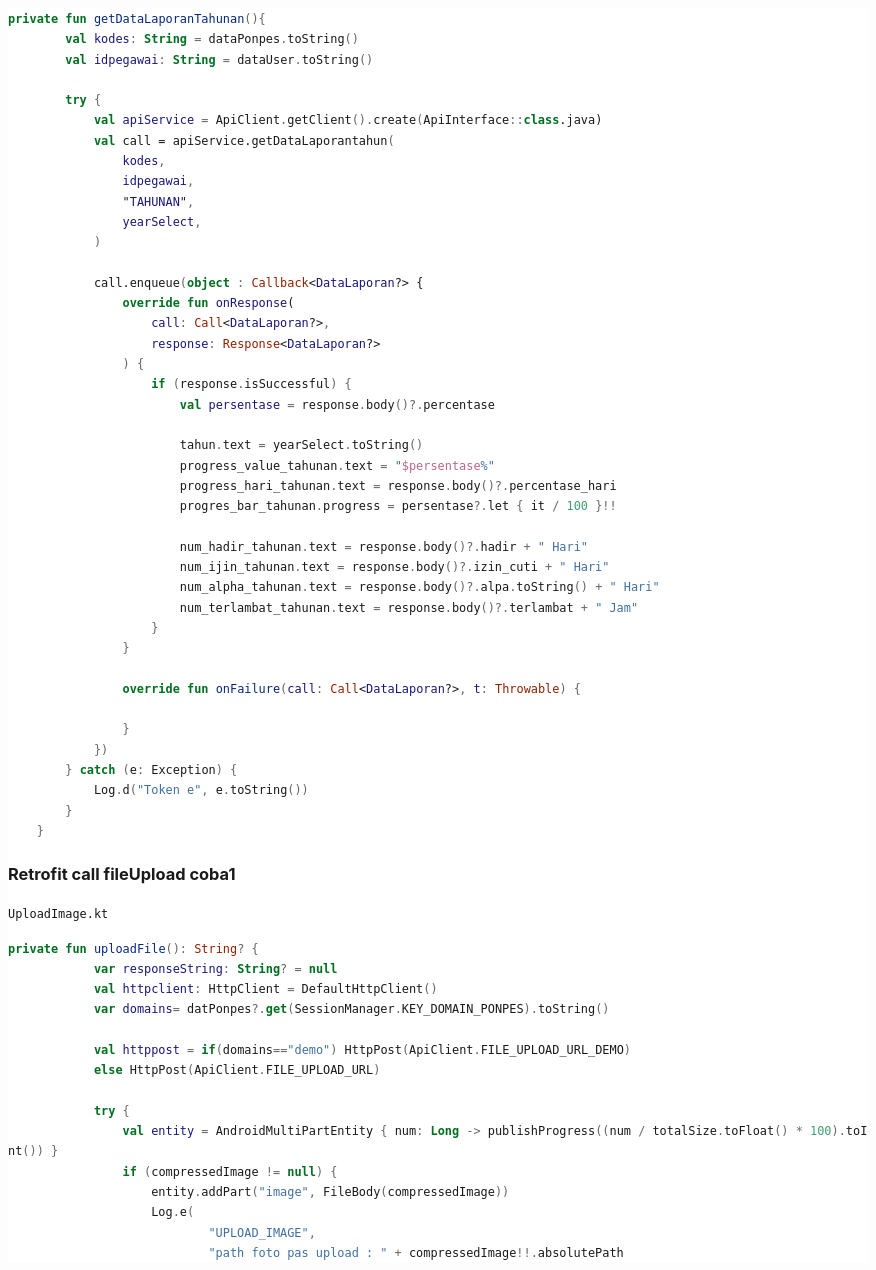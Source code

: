 ```kotlin
private fun getDataLaporanTahunan(){
        val kodes: String = dataPonpes.toString()
        val idpegawai: String = dataUser.toString()

        try {
            val apiService = ApiClient.getClient().create(ApiInterface::class.java)
            val call = apiService.getDataLaporantahun(
                kodes,
                idpegawai,
                "TAHUNAN",
                yearSelect,
            )

            call.enqueue(object : Callback<DataLaporan?> {
                override fun onResponse(
                    call: Call<DataLaporan?>,
                    response: Response<DataLaporan?>
                ) {
                    if (response.isSuccessful) {
                        val persentase = response.body()?.percentase

                        tahun.text = yearSelect.toString()
                        progress_value_tahunan.text = "$persentase%"
                        progress_hari_tahunan.text = response.body()?.percentase_hari
                        progres_bar_tahunan.progress = persentase?.let { it / 100 }!!

                        num_hadir_tahunan.text = response.body()?.hadir + " Hari"
                        num_ijin_tahunan.text = response.body()?.izin_cuti + " Hari"
                        num_alpha_tahunan.text = response.body()?.alpa.toString() + " Hari"
                        num_terlambat_tahunan.text = response.body()?.terlambat + " Jam"
                    }
                }

                override fun onFailure(call: Call<DataLaporan?>, t: Throwable) {

                }
            })
        } catch (e: Exception) {
            Log.d("Token e", e.toString())
        }
    }
```

### Retrofit call fileUpload coba1

`UploadImage.kt`

```kotlin
private fun uploadFile(): String? {
            var responseString: String? = null
            val httpclient: HttpClient = DefaultHttpClient()
            var domains= datPonpes?.get(SessionManager.KEY_DOMAIN_PONPES).toString()

            val httppost = if(domains=="demo") HttpPost(ApiClient.FILE_UPLOAD_URL_DEMO)
            else HttpPost(ApiClient.FILE_UPLOAD_URL)

            try {
                val entity = AndroidMultiPartEntity { num: Long -> publishProgress((num / totalSize.toFloat() * 100).toInt()) }
                if (compressedImage != null) {
                    entity.addPart("image", FileBody(compressedImage))
                    Log.e(
                            "UPLOAD_IMAGE",
                            "path foto pas upload : " + compressedImage!!.absolutePath
```